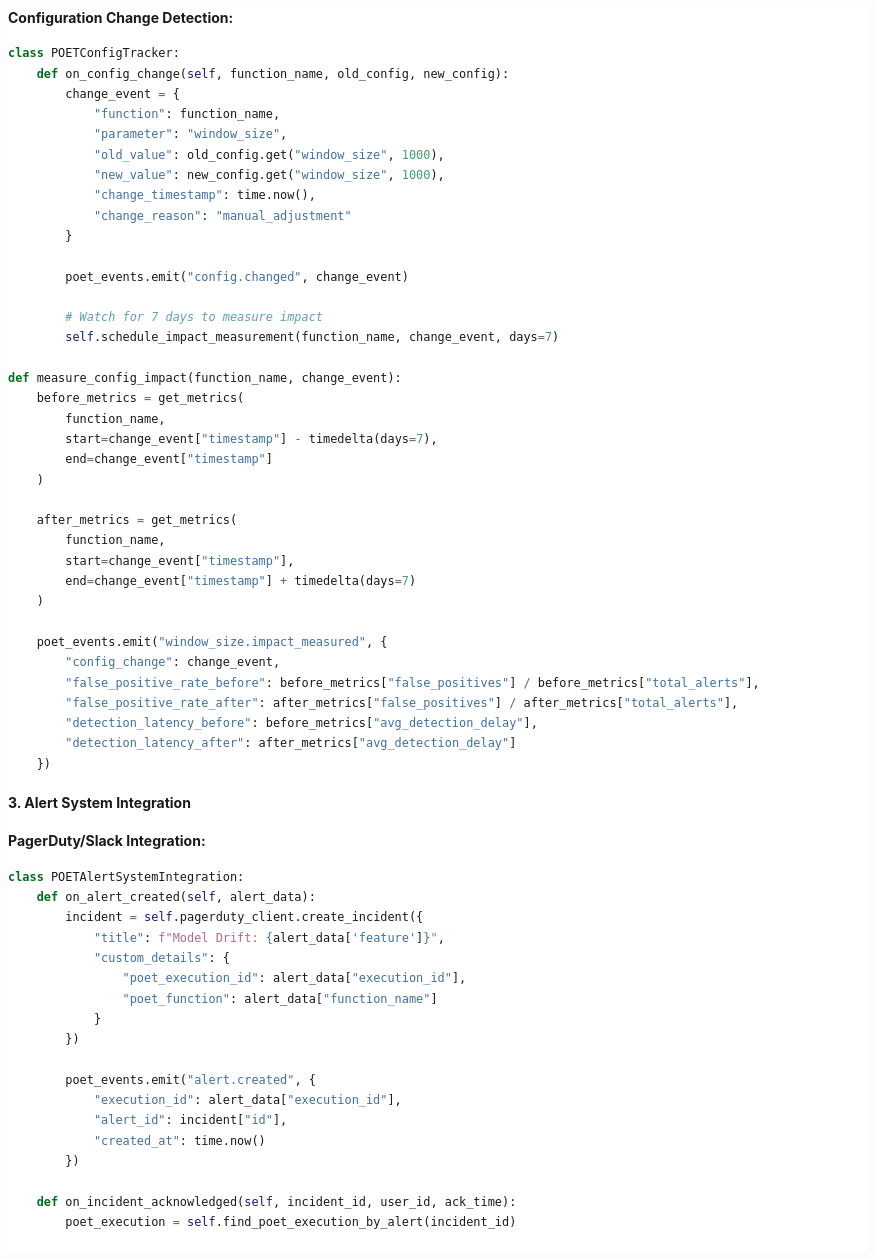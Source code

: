 **Configuration Change Detection:**
```python
class POETConfigTracker:
    def on_config_change(self, function_name, old_config, new_config):
        change_event = {
            "function": function_name,
            "parameter": "window_size", 
            "old_value": old_config.get("window_size", 1000),
            "new_value": new_config.get("window_size", 1000),
            "change_timestamp": time.now(),
            "change_reason": "manual_adjustment"
        }
        
        poet_events.emit("config.changed", change_event)
        
        # Watch for 7 days to measure impact
        self.schedule_impact_measurement(function_name, change_event, days=7)

def measure_config_impact(function_name, change_event):
    before_metrics = get_metrics(
        function_name, 
        start=change_event["timestamp"] - timedelta(days=7),
        end=change_event["timestamp"]
    )
    
    after_metrics = get_metrics(
        function_name,
        start=change_event["timestamp"], 
        end=change_event["timestamp"] + timedelta(days=7)
    )
    
    poet_events.emit("window_size.impact_measured", {
        "config_change": change_event,
        "false_positive_rate_before": before_metrics["false_positives"] / before_metrics["total_alerts"],
        "false_positive_rate_after": after_metrics["false_positives"] / after_metrics["total_alerts"],
        "detection_latency_before": before_metrics["avg_detection_delay"],
        "detection_latency_after": after_metrics["avg_detection_delay"]
    })
```

#### 3. Alert System Integration

**PagerDuty/Slack Integration:**
```python
class POETAlertSystemIntegration:
    def on_alert_created(self, alert_data):
        incident = self.pagerduty_client.create_incident({
            "title": f"Model Drift: {alert_data['feature']}",
            "custom_details": {
                "poet_execution_id": alert_data["execution_id"],
                "poet_function": alert_data["function_name"]
            }
        })
        
        poet_events.emit("alert.created", {
            "execution_id": alert_data["execution_id"],
            "alert_id": incident["id"],
            "created_at": time.now()
        })
    
    def on_incident_acknowledged(self, incident_id, user_id, ack_time):
        poet_execution = self.find_poet_execution_by_alert(incident_id)
        
```